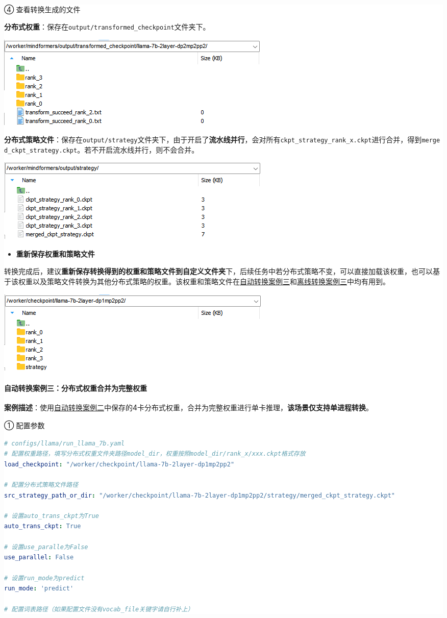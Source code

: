 ④ 查看转换生成的文件

**分布式权重**：保存在`output/transformed_checkpoint`文件夹下。

![auto_trans_multi_8to4_transformed_ckpt](assets/Transform_Ckpt/auto_trans_multi_8to4_transformed_ckpt.png)

**分布式策略文件**：保存在`output/strategy`文件夹下，由于开启了**流水线并行**，会对所有`ckpt_strategy_rank_x.ckpt`进行合并，得到`merged_ckpt_strategy.ckpt`。若不开启流水线并行，则不会合并。

![auto_trans_multi_8to4_strategy](assets/Transform_Ckpt/auto_trans_multi_8to4_strategy.png)

- **重新保存权重和策略文件**

转换完成后，建议**重新保存转换得到的权重和策略文件到自定义文件夹**下，后续任务中若分布式策略不变，可以直接加载该权重，也可以基于该权重以及策略文件转换为其他分布式策略的权重。该权重和策略文件在[自动转换案例三](#自动转换案例三：分布式权重转换为其他分布式权重)和[离线转换案例三](#离线转换案例三：分布式权重转换为其他分布式权重)中均有用到。

![auto_trans_8to4_save](assets/Transform_Ckpt/auto_trans_8to4_save.png)

#### 自动转换案例三：分布式权重合并为完整权重

**案例描述**：使用[自动转换案例二](#自动转换案例二分布式权重转换为其他分布式权重)中保存的4卡分布式权重，合并为完整权重进行单卡推理，**该场景仅支持单进程转换**。

① 配置参数

```yaml
# configs/llama/run_llama_7b.yaml
# 配置权重路径，填写分布式权重文件夹路径model_dir，权重按照model_dir/rank_x/xxx.ckpt格式存放
load_checkpoint: "/worker/checkpoint/llama-7b-2layer-dp1mp2pp2"

# 配置分布式策略文件路径
src_strategy_path_or_dir: "/worker/checkpoint/llama-7b-2layer-dp1mp2pp2/strategy/merged_ckpt_strategy.ckpt"

# 设置auto_trans_ckpt为True
auto_trans_ckpt: True

# 设置use_paralle为False
use_parallel: False

# 设置run_mode为predict
run_mode: 'predict'

# 配置词表路径（如果配置文件没有vocab_file关键字请自行补上）
```